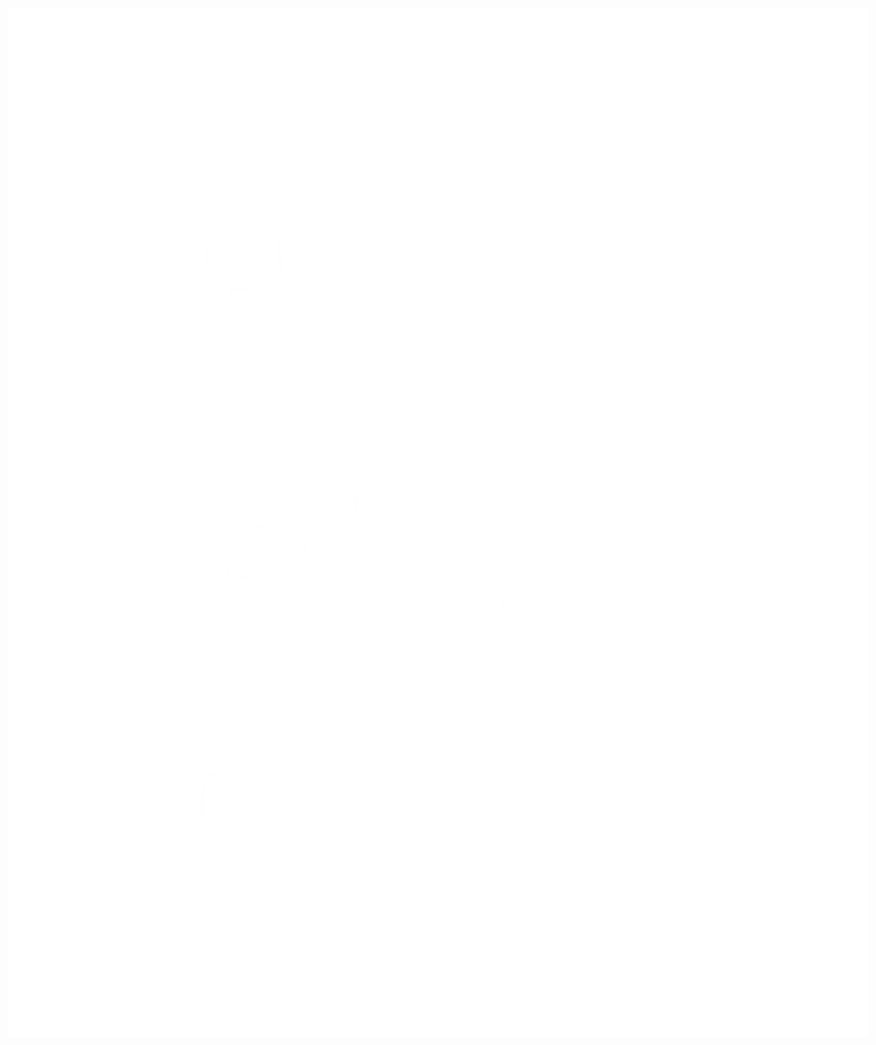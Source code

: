 ![_parallax(side) notInArticle filter:'url(#cartoonWiggle)'](Raakooczi-Legendarium_2020/aallo.Still003.webp)
